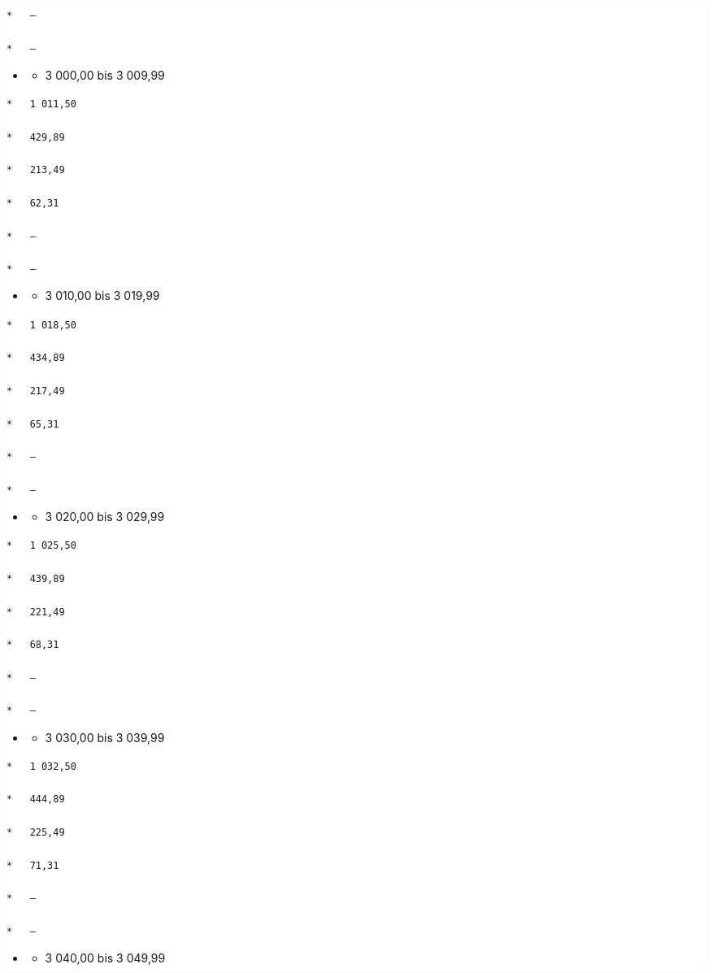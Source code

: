     *   –

    *   –


*    *   3 000,00 bis 3 009,99

    *   1 011,50

    *   429,89

    *   213,49

    *   62,31

    *   –

    *   –


*    *   3 010,00 bis 3 019,99

    *   1 018,50

    *   434,89

    *   217,49

    *   65,31

    *   –

    *   –


*    *   3 020,00 bis 3 029,99

    *   1 025,50

    *   439,89

    *   221,49

    *   68,31

    *   –

    *   –


*    *   3 030,00 bis 3 039,99

    *   1 032,50

    *   444,89

    *   225,49

    *   71,31

    *   –

    *   –


*    *   3 040,00 bis 3 049,99
